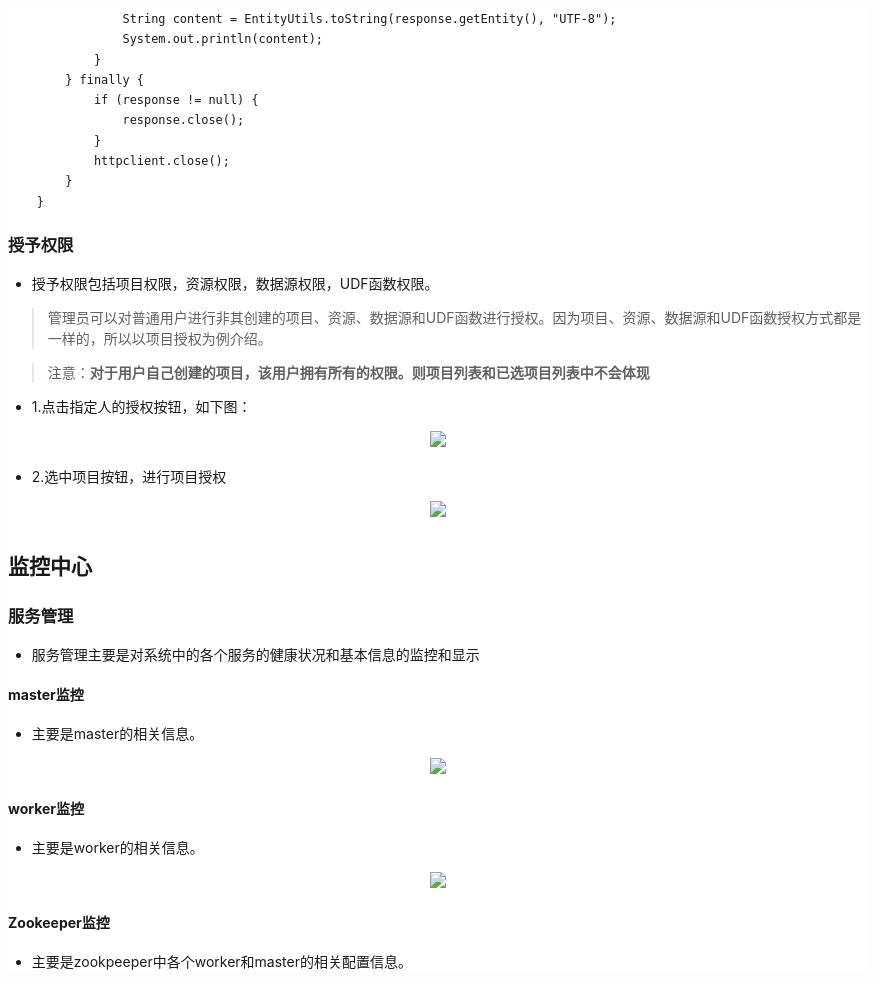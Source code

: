 ```令牌调用示例
                String content = EntityUtils.toString(response.getEntity(), "UTF-8");
                System.out.println(content);
            }
        } finally {
            if (response != null) {
                response.close();
            }
            httpclient.close();
        }
    }
```

### 授予权限
  - 授予权限包括项目权限，资源权限，数据源权限，UDF函数权限。
> 管理员可以对普通用户进行非其创建的项目、资源、数据源和UDF函数进行授权。因为项目、资源、数据源和UDF函数授权方式都是一样的，所以以项目授权为例介绍。

> 注意：**对于用户自己创建的项目，该用户拥有所有的权限。则项目列表和已选项目列表中不会体现**

  - 1.点击指定人的授权按钮，如下图：
  <p align="center">
   <a target="_blank" href="https://analysys.github.io/easyscheduler_docs_cn/images/auth_user.png"><img src="https://analysys.github.io/easyscheduler_docs_cn/images/auth_user.png" width="60%" /></a>
 </p>

- 2.选中项目按钮，进行项目授权

<p align="center">
   <a target="_blank" href="https://analysys.github.io/easyscheduler_docs_cn/images/auth_project.png"><img src="https://analysys.github.io/easyscheduler_docs_cn/images/auth_project.png" width="60%" /></a>
 </p>


## 监控中心

### 服务管理
  - 服务管理主要是对系统中的各个服务的健康状况和基本信息的监控和显示

#### master监控
  - 主要是master的相关信息。
<p align="center">
   <a target="_blank" href="https://analysys.github.io/easyscheduler_docs_cn/images/master-jk.png"><img src="https://analysys.github.io/easyscheduler_docs_cn/images/master-jk.png" width="60%" /></a>
 </p>

#### worker监控
  - 主要是worker的相关信息。

<p align="center">
   <a target="_blank" href="https://analysys.github.io/easyscheduler_docs_cn/images/worker-jk.png"><img src="https://analysys.github.io/easyscheduler_docs_cn/images/worker-jk.png" width="60%" /></a>
 </p>

#### Zookeeper监控
  - 主要是zookpeeper中各个worker和master的相关配置信息。
